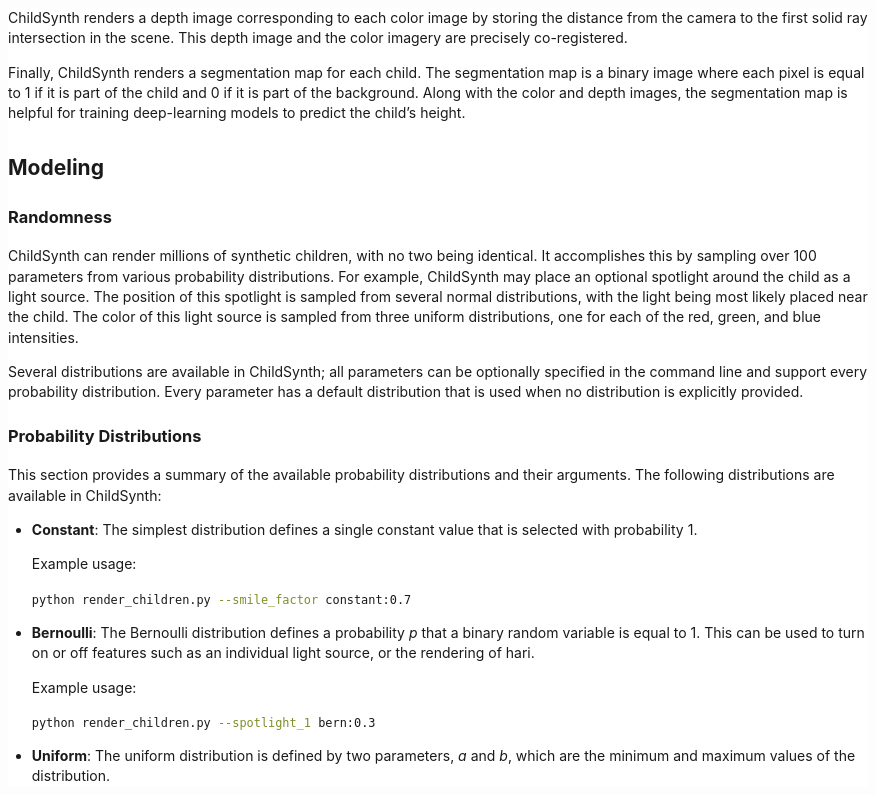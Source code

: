 ChildSynth renders a depth image corresponding to each color image by
storing the distance from the camera to the first solid ray intersection
in the scene. This depth image and the color imagery are precisely
co-registered.

Finally, ChildSynth renders a segmentation map for each child. The
segmentation map is a binary image where each pixel is equal to $1$ if
it is part of the child and $0$ if it is part of the background. Along
with the color and depth images, the segmentation map is helpful for
training deep-learning models to predict the child’s height.

## Modeling

### Randomness

ChildSynth can render millions of synthetic children, with no two being
identical. It accomplishes this by sampling over $100$ parameters from
various probability distributions. For example, ChildSynth may place an
optional spotlight around the child as a light source. The position of
this spotlight is sampled from several normal distributions, with the
light being most likely placed near the child. The color of this light
source is sampled from three uniform distributions, one for each of the
red, green, and blue intensities.

Several distributions are available in ChildSynth; all parameters can be
optionally specified in the command line and support every probability
distribution. Every parameter has a default distribution that is used
when no distribution is explicitly provided.

### Probability Distributions

This section provides a summary of the available probability
distributions and their arguments. The following distributions are
available in ChildSynth:

- **Constant**: The simplest distribution defines a single constant
  value that is selected with probability $1$.

  Example usage:

  ``` bash
  python render_children.py --smile_factor constant:0.7 
  ```

- **Bernoulli**: The Bernoulli distribution defines a probability $p$
  that a binary random variable is equal to $1$. This can be used to
  turn on or off features such as an individual light source, or the
  rendering of hari.

  Example usage:

  ``` bash
  python render_children.py --spotlight_1 bern:0.3
  ```

- **Uniform**: The uniform distribution is defined by two parameters,
  $a$ and $b$, which are the minimum and maximum values of the
  distribution.
